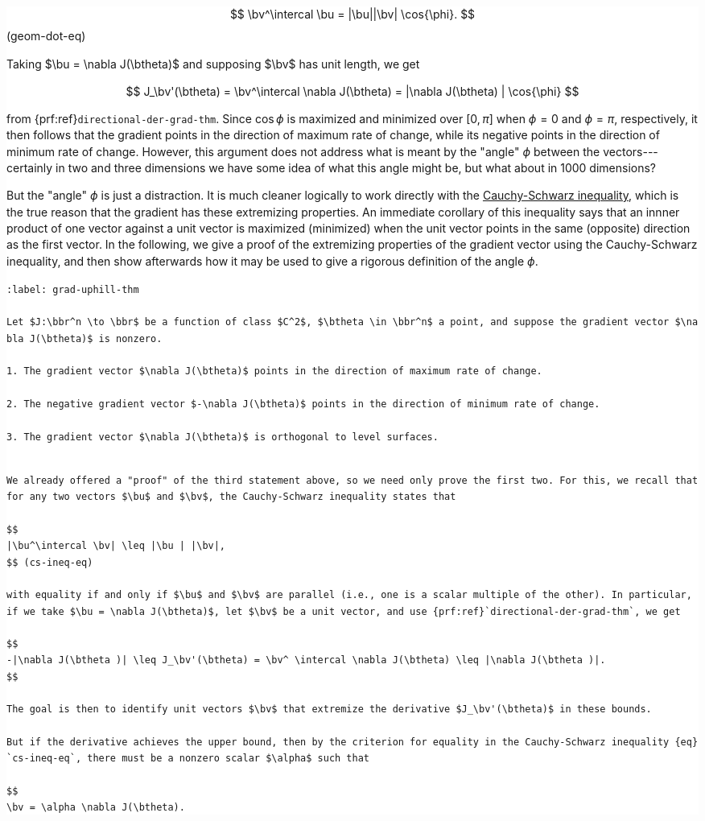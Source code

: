 $$
\bv^\intercal \bu = |\bu||\bv| \cos{\phi}.
$$ (geom-dot-eq)

Taking $\bu = \nabla J(\btheta)$ and supposing $\bv$ has unit length, we get

$$
J_\bv'(\btheta) = \bv^\intercal \nabla J(\btheta) = |\nabla J(\btheta) | \cos{\phi}
$$

from {prf:ref}`directional-der-grad-thm`. Since $\cos{\phi}$ is maximized and minimized over $[0,\pi]$ when $\phi=0$ and $\phi=\pi$, respectively, it then follows that the gradient points in the direction of maximum rate of change, while its negative points in the direction of minimum rate of change. However, this argument does not address what is meant by the "angle" $\phi$ between the vectors---certainly in two and three dimensions we have some idea of what this angle might be, but what about in 1000 dimensions?

But the "angle" $\phi$ is just a distraction. It is much cleaner logically to work directly with the [Cauchy-Schwarz inequality](https://en.wikipedia.org/wiki/Cauchy%E2%80%93Schwarz_inequality), which is the true reason that the gradient has these extremizing properties. An immediate corollary of this inequality says that an innner product of one vector against a unit vector is maximized (minimized) when the unit vector points in the same (opposite) direction as the first vector. In the following, we give a proof of the extremizing properties of the gradient vector using the Cauchy-Schwarz inequality, and then show afterwards how it may be used to give a rigorous definition of the angle $\phi$.

```{prf:theorem} Properties of gradient vectors
:label: grad-uphill-thm

Let $J:\bbr^n \to \bbr$ be a function of class $C^2$, $\btheta \in \bbr^n$ a point, and suppose the gradient vector $\nabla J(\btheta)$ is nonzero.

1. The gradient vector $\nabla J(\btheta)$ points in the direction of maximum rate of change.

2. The negative gradient vector $-\nabla J(\btheta)$ points in the direction of minimum rate of change.

3. The gradient vector $\nabla J(\btheta)$ is orthogonal to level surfaces.

```

```{prf:proof}

We already offered a "proof" of the third statement above, so we need only prove the first two. For this, we recall that for any two vectors $\bu$ and $\bv$, the Cauchy-Schwarz inequality states that

$$
|\bu^\intercal \bv| \leq |\bu | |\bv|,
$$ (cs-ineq-eq)

with equality if and only if $\bu$ and $\bv$ are parallel (i.e., one is a scalar multiple of the other). In particular, if we take $\bu = \nabla J(\btheta)$, let $\bv$ be a unit vector, and use {prf:ref}`directional-der-grad-thm`, we get

$$
-|\nabla J(\btheta )| \leq J_\bv'(\btheta) = \bv^ \intercal \nabla J(\btheta) \leq |\nabla J(\btheta )|.
$$

The goal is then to identify unit vectors $\bv$ that extremize the derivative $J_\bv'(\btheta)$ in these bounds.

But if the derivative achieves the upper bound, then by the criterion for equality in the Cauchy-Schwarz inequality {eq}`cs-ineq-eq`, there must be a nonzero scalar $\alpha$ such that

$$
\bv = \alpha \nabla J(\btheta).
```